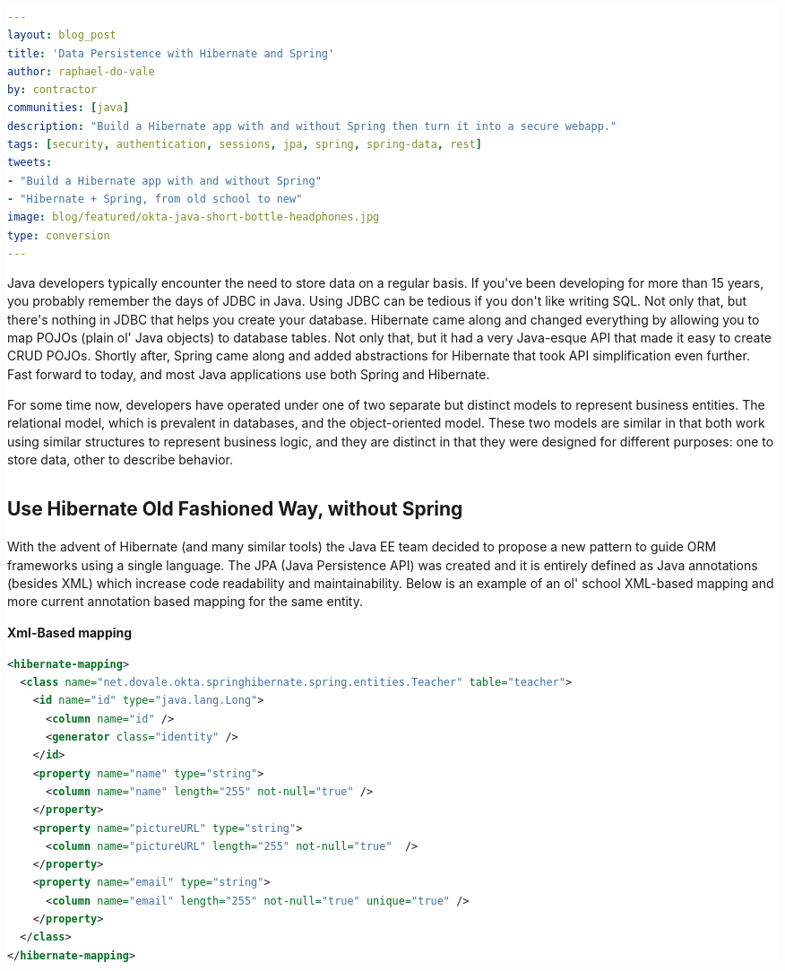 ```yaml
---
layout: blog_post
title: 'Data Persistence with Hibernate and Spring'
author: raphael-do-vale
by: contractor
communities: [java]
description: "Build a Hibernate app with and without Spring then turn it into a secure webapp."
tags: [security, authentication, sessions, jpa, spring, spring-data, rest]
tweets: 
- "Build a Hibernate app with and without Spring"
- "Hibernate + Spring, from old school to new"
image: blog/featured/okta-java-short-bottle-headphones.jpg
type: conversion
---
```


Java developers typically encounter the need to store data on a regular basis. If you've been developing for more than 15 years, you probably remember the days of JDBC in Java. Using JDBC can be tedious if you don't like writing SQL. Not only that, but there's nothing in JDBC that helps you create your database. Hibernate came along and changed everything by allowing you to map POJOs (plain ol' Java objects) to database tables. Not only that, but it had a very Java-esque API that made it easy to create CRUD POJOs. Shortly after, Spring came along and added abstractions for Hibernate that took API simplification even further. Fast forward to today, and most Java applications use both Spring and Hibernate.

For some time now, developers have operated under one of two separate but distinct models to represent business entities. The relational model, which is prevalent in databases, and the object-oriented model. These two models are similar in that both work using similar structures to represent business logic, and they are distinct in that they were designed for different purposes: one to store data, other to describe behavior.

## Use Hibernate Old Fashioned Way, without Spring

With the advent of Hibernate (and many similar tools) the Java EE team decided to propose a new pattern to guide ORM frameworks using a single language. The JPA (Java Persistence API) was created and it is entirely defined as Java annotations (besides XML) which increase code readability and maintainability. Below is an example of an ol' school XML-based mapping and more current annotation based mapping for the same entity.

**Xml-Based mapping**
```xml
<hibernate-mapping>
  <class name="net.dovale.okta.springhibernate.spring.entities.Teacher" table="teacher">
    <id name="id" type="java.lang.Long">
      <column name="id" />
      <generator class="identity" />
    </id>
    <property name="name" type="string">
      <column name="name" length="255" not-null="true" />
    </property>
    <property name="pictureURL" type="string">
      <column name="pictureURL" length="255" not-null="true"  />
    </property>
    <property name="email" type="string">
      <column name="email" length="255" not-null="true" unique="true" />
    </property>
  </class>
</hibernate-mapping>
```
